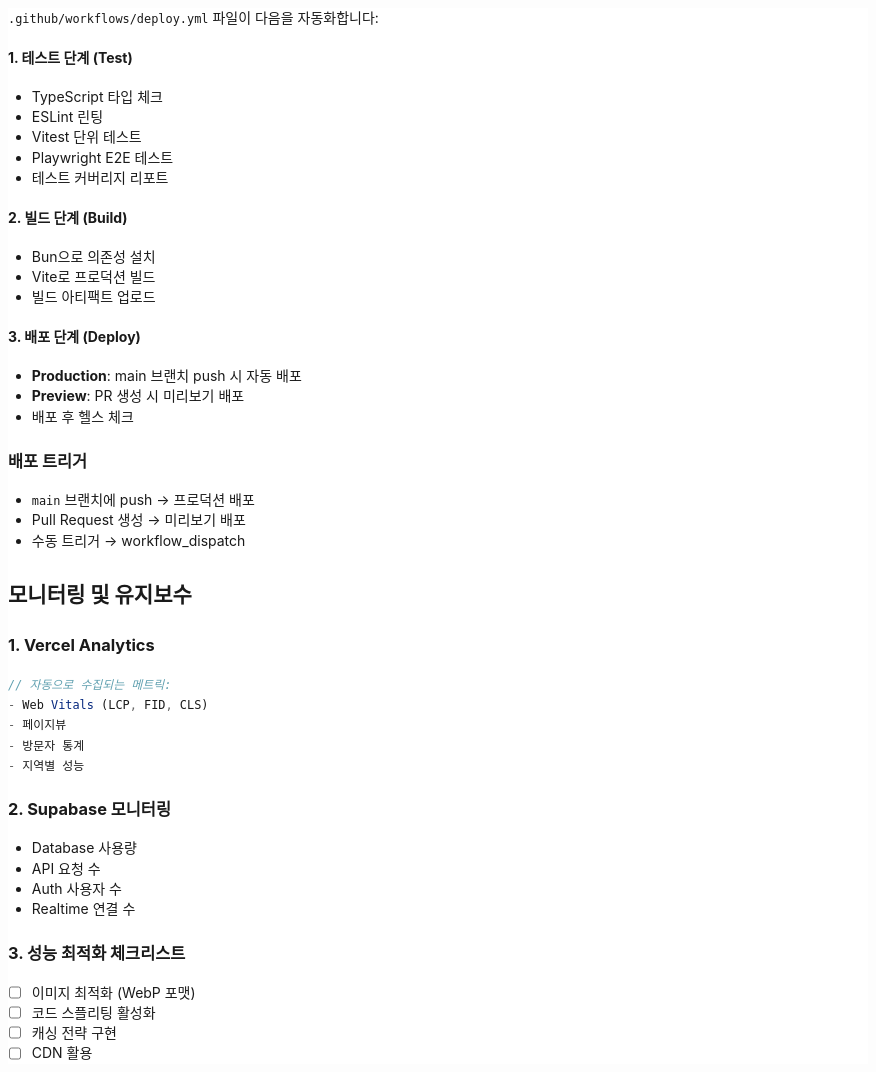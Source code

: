 `.github/workflows/deploy.yml` 파일이 다음을 자동화합니다:

#### 1. 테스트 단계 (Test)

- TypeScript 타입 체크
- ESLint 린팅
- Vitest 단위 테스트
- Playwright E2E 테스트
- 테스트 커버리지 리포트

#### 2. 빌드 단계 (Build)

- Bun으로 의존성 설치
- Vite로 프로덕션 빌드
- 빌드 아티팩트 업로드

#### 3. 배포 단계 (Deploy)

- **Production**: main 브랜치 push 시 자동 배포
- **Preview**: PR 생성 시 미리보기 배포
- 배포 후 헬스 체크

### 배포 트리거

- `main` 브랜치에 push → 프로덕션 배포
- Pull Request 생성 → 미리보기 배포
- 수동 트리거 → workflow_dispatch

## 모니터링 및 유지보수

### 1. Vercel Analytics

```javascript
// 자동으로 수집되는 메트릭:
- Web Vitals (LCP, FID, CLS)
- 페이지뷰
- 방문자 통계
- 지역별 성능
```

### 2. Supabase 모니터링

- Database 사용량
- API 요청 수
- Auth 사용자 수
- Realtime 연결 수

### 3. 성능 최적화 체크리스트

- [ ] 이미지 최적화 (WebP 포맷)
- [ ] 코드 스플리팅 활성화
- [ ] 캐싱 전략 구현
- [ ] CDN 활용
